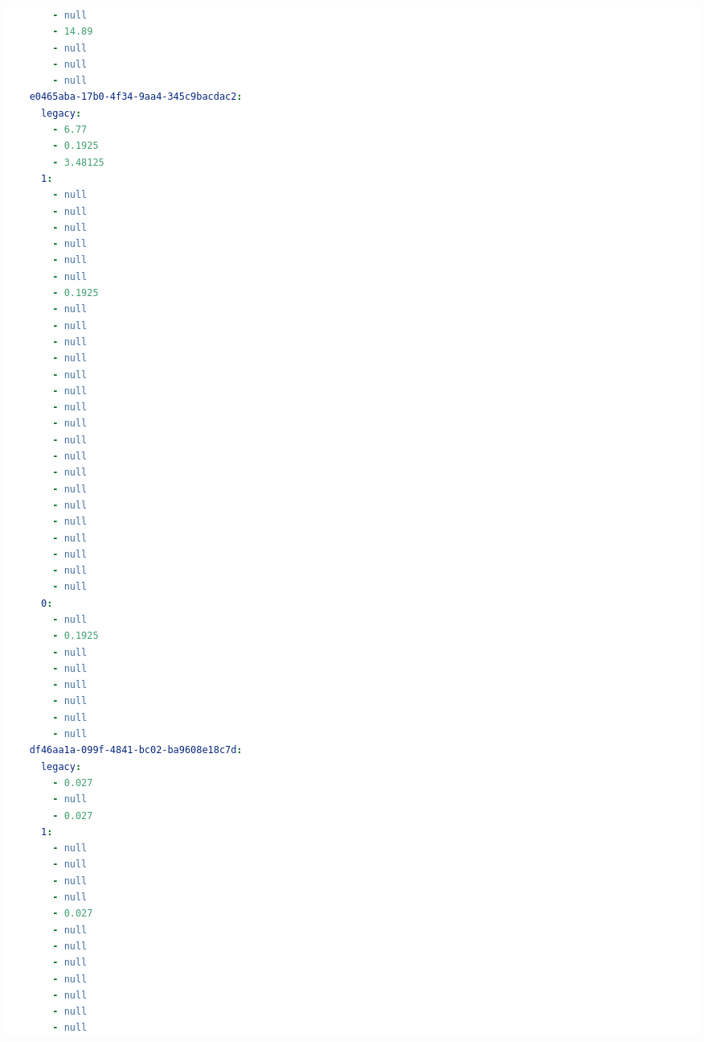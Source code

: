 ```yaml
        - null
        - 14.89
        - null
        - null
        - null
    e0465aba-17b0-4f34-9aa4-345c9bacdac2:
      legacy:
        - 6.77
        - 0.1925
        - 3.48125
      1:
        - null
        - null
        - null
        - null
        - null
        - null
        - 0.1925
        - null
        - null
        - null
        - null
        - null
        - null
        - null
        - null
        - null
        - null
        - null
        - null
        - null
        - null
        - null
        - null
        - null
        - null
      0:
        - null
        - 0.1925
        - null
        - null
        - null
        - null
        - null
        - null
    df46aa1a-099f-4841-bc02-ba9608e18c7d:
      legacy:
        - 0.027
        - null
        - 0.027
      1:
        - null
        - null
        - null
        - null
        - 0.027
        - null
        - null
        - null
        - null
        - null
        - null
        - null
```